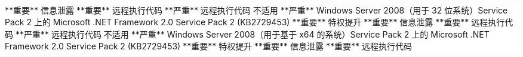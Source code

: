 </td>
<td style="border:1px solid black;">
**重要**  
信息泄露
</td>
<td style="border:1px solid black;">
**重要**  
远程执行代码
</td>
<td style="border:1px solid black;">
**严重**  
远程执行代码
</td>
<td style="border:1px solid black;">
不适用
</td>
<td style="border:1px solid black;">
**严重**
</td>
</tr>
<tr>
<td style="border:1px solid black;">
Windows Server 2008（用于 32 位系统）Service Pack 2 上的 Microsoft .NET Framework 2.0 Service Pack 2  
(KB2729453)
</td>
<td style="border:1px solid black;">
**重要**  
特权提升
</td>
<td style="border:1px solid black;">
**重要**  
信息泄露
</td>
<td style="border:1px solid black;">
**重要**  
远程执行代码
</td>
<td style="border:1px solid black;">
**严重**  
远程执行代码
</td>
<td style="border:1px solid black;">
不适用
</td>
<td style="border:1px solid black;">
**严重**
</td>
</tr>
<tr class="alternateRow">
<td style="border:1px solid black;">
Windows Server 2008（用于基于 x64 的系统）Service Pack 2 上的 Microsoft .NET Framework 2.0 Service Pack 2  
(KB2729453)
</td>
<td style="border:1px solid black;">
**重要**  
特权提升
</td>
<td style="border:1px solid black;">
**重要**  
信息泄露
</td>
<td style="border:1px solid black;">
**重要**  
远程执行代码